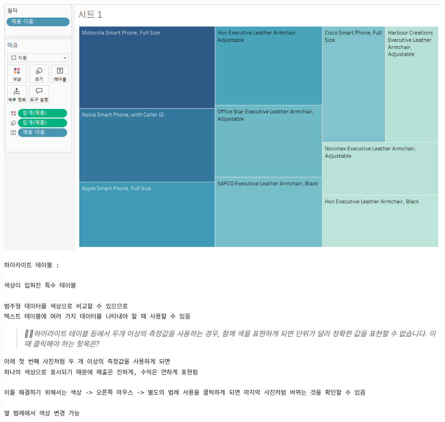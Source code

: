 ![img](../img/image-21.png)

```
하이라이트 테이블 :

색상이 입혀진 특수 테이블

범주형 데이터를 색상으로 비교할 수 있으므로
텍스트 테이블에 여러 가지 데이터를 나타내야 할 때 사용할 수 있음
```

> *🧞‍♀️하이라이트 테이블 등에서 두개 이상의 측정값을 사용하는 경우, 함께 색을 표현하게 되면 단위가 달라 정확한 값을 표현할 수 없습니다. 이때 클릭해야 하는 항목은?*

```
아래 첫 번째 사진처럼 두 개 이상의 측정값을 사용하게 되면 
하나의 색상으로 표시되기 때문에 매출은 진하게, 수익은 연하게 표현됨

이를 해결하기 위해서는 색상 -> 오른쪽 마우스 -> 별도의 범례 사용을 클릭하게 되면 마지막 사진처럼 바뀌는 것을 확인할 수 있음

옆 범례에서 색상 변경 가능
```
